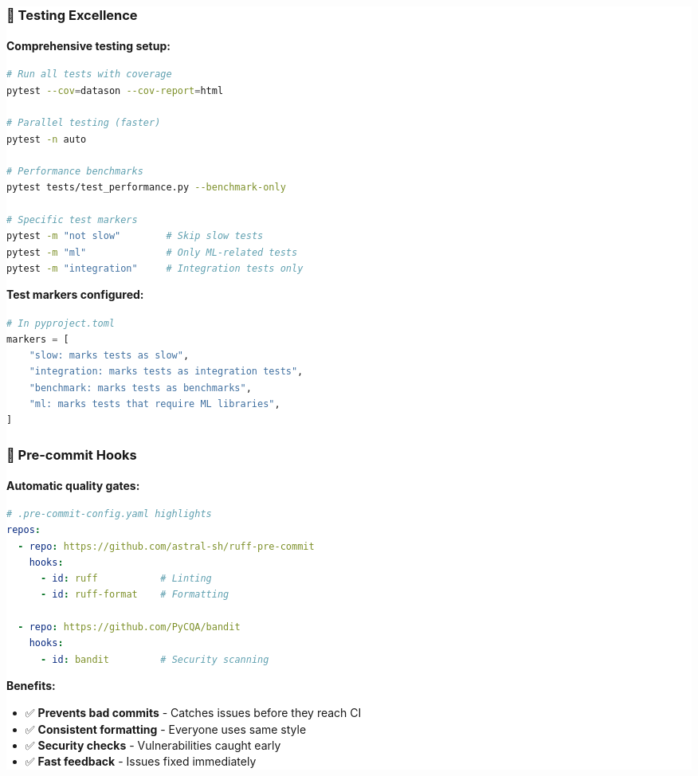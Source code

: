 ### 🧪 Testing Excellence

**Comprehensive testing setup:**

```bash
# Run all tests with coverage
pytest --cov=datason --cov-report=html

# Parallel testing (faster)
pytest -n auto

# Performance benchmarks
pytest tests/test_performance.py --benchmark-only

# Specific test markers
pytest -m "not slow"        # Skip slow tests
pytest -m "ml"              # Only ML-related tests
pytest -m "integration"     # Integration tests only
```

**Test markers configured:**
```python
# In pyproject.toml
markers = [
    "slow: marks tests as slow",
    "integration: marks tests as integration tests",
    "benchmark: marks tests as benchmarks",
    "ml: marks tests that require ML libraries",
]
```

### 🔄 Pre-commit Hooks

**Automatic quality gates:**

```yaml
# .pre-commit-config.yaml highlights
repos:
  - repo: https://github.com/astral-sh/ruff-pre-commit
    hooks:
      - id: ruff           # Linting
      - id: ruff-format    # Formatting

  - repo: https://github.com/PyCQA/bandit
    hooks:
      - id: bandit         # Security scanning
```

**Benefits:**
- ✅ **Prevents bad commits** - Catches issues before they reach CI
- ✅ **Consistent formatting** - Everyone uses same style
- ✅ **Security checks** - Vulnerabilities caught early
- ✅ **Fast feedback** - Issues fixed immediately
